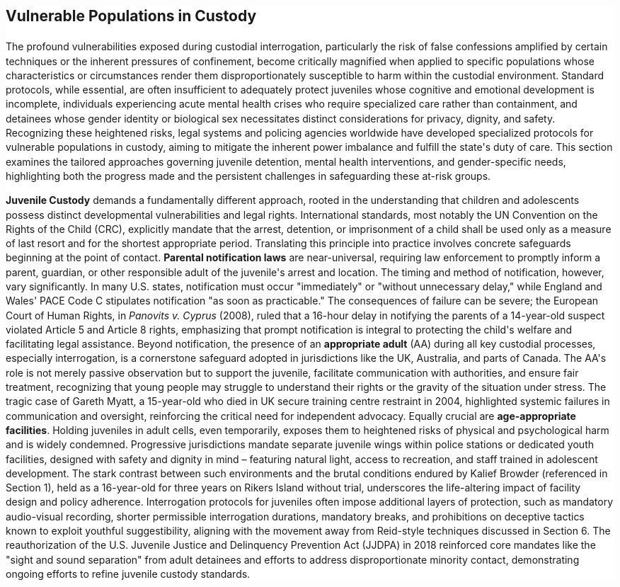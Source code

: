 ## Vulnerable Populations in Custody

The profound vulnerabilities exposed during custodial interrogation, particularly the risk of false confessions amplified by certain techniques or the inherent pressures of confinement, become critically magnified when applied to specific populations whose characteristics or circumstances render them disproportionately susceptible to harm within the custodial environment. Standard protocols, while essential, are often insufficient to adequately protect juveniles whose cognitive and emotional development is incomplete, individuals experiencing acute mental health crises who require specialized care rather than containment, and detainees whose gender identity or biological sex necessitates distinct considerations for privacy, dignity, and safety. Recognizing these heightened risks, legal systems and policing agencies worldwide have developed specialized protocols for vulnerable populations in custody, aiming to mitigate the inherent power imbalance and fulfill the state's duty of care. This section examines the tailored approaches governing juvenile detention, mental health interventions, and gender-specific needs, highlighting both the progress made and the persistent challenges in safeguarding these at-risk groups.

**Juvenile Custody** demands a fundamentally different approach, rooted in the understanding that children and adolescents possess distinct developmental vulnerabilities and legal rights. International standards, most notably the UN Convention on the Rights of the Child (CRC), explicitly mandate that the arrest, detention, or imprisonment of a child shall be used only as a measure of last resort and for the shortest appropriate period. Translating this principle into practice involves concrete safeguards beginning at the point of contact. **Parental notification laws** are near-universal, requiring law enforcement to promptly inform a parent, guardian, or other responsible adult of the juvenile's arrest and location. The timing and method of notification, however, vary significantly. In many U.S. states, notification must occur "immediately" or "without unnecessary delay," while England and Wales' PACE Code C stipulates notification "as soon as practicable." The consequences of failure can be severe; the European Court of Human Rights, in *Panovits v. Cyprus* (2008), ruled that a 16-hour delay in notifying the parents of a 14-year-old suspect violated Article 5 and Article 8 rights, emphasizing that prompt notification is integral to protecting the child's welfare and facilitating legal assistance. Beyond notification, the presence of an **appropriate adult** (AA) during all key custodial processes, especially interrogation, is a cornerstone safeguard adopted in jurisdictions like the UK, Australia, and parts of Canada. The AA's role is not merely passive observation but to support the juvenile, facilitate communication with authorities, and ensure fair treatment, recognizing that young people may struggle to understand their rights or the gravity of the situation under stress. The tragic case of Gareth Myatt, a 15-year-old who died in UK secure training centre restraint in 2004, highlighted systemic failures in communication and oversight, reinforcing the critical need for independent advocacy. Equally crucial are **age-appropriate facilities**. Holding juveniles in adult cells, even temporarily, exposes them to heightened risks of physical and psychological harm and is widely condemned. Progressive jurisdictions mandate separate juvenile wings within police stations or dedicated youth facilities, designed with safety and dignity in mind – featuring natural light, access to recreation, and staff trained in adolescent development. The stark contrast between such environments and the brutal conditions endured by Kalief Browder (referenced in Section 1), held as a 16-year-old for three years on Rikers Island without trial, underscores the life-altering impact of facility design and policy adherence. Interrogation protocols for juveniles often impose additional layers of protection, such as mandatory audio-visual recording, shorter permissible interrogation durations, mandatory breaks, and prohibitions on deceptive tactics known to exploit youthful suggestibility, aligning with the movement away from Reid-style techniques discussed in Section 6. The reauthorization of the U.S. Juvenile Justice and Delinquency Prevention Act (JJDPA) in 2018 reinforced core mandates like the "sight and sound separation" from adult detainees and efforts to address disproportionate minority contact, demonstrating ongoing efforts to refine juvenile custody standards.

